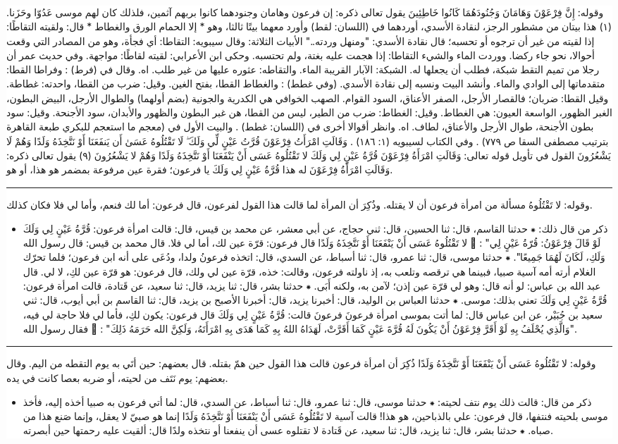 وقوله:
إِنَّ فِرْعَوْنَ وَهَامَانَ وَجُنُودَهُمَا كَانُوا خَاطِئِينَ
يقول تعالى ذكره: إن فرعون وهامان وجنودهما كانوا بربهم آثمين، فلذلك كان لهم موسى عَدُوّا وحَزَنا.
(١)
هذا بيتان من مشطور الرجز، لنقادة الأسدي، أوردهما في (اللسان: لقط) وأورد معهما بيتًا ثالثا، وهو * إلا الحمام الورق والغطاط *
قال: ولقيته التقاطًا: إذا لقيته من غير أن ترجوه أو تحسبه؛ قال نقادة الأسدي: "ومنهل وردته.." الأبيات الثلاثة: وقال سيبويه: التقاطا: أي فجأة، وهو من المصادر التي وقعت أحوالا، نحو جاء ركضا. ووردت الماء والشيء التقاطا: إذا هجمت عليه بغتة، ولم تحتسبه. وحكى ابن الأعرابي: لقيته لقاطًا: مواجهة. وفي حديث عمر أن رجلا من تميم التقط شبكة، فطلب أن يجعلها له. الشبكة: الآبار القريبة الماء. والتقاطه: عثوره عليها من غير طلب. اه. وقال في (فرط) : وفراطا القطا: متقدماتها إلى الوادي والماء. وأنشد البيت ونسبه إلى نقادة الأسدي. (وفي غطط) : والغطاط القطا، بفتح الغين. وقيل: ضرب من القطا، واحدته: غطاطة. وقيل القطا: ضربان؛ فالقصار الأرجل، الصفر الأعناق، السود القوام. الصهب الخوافي هي الكدرية والجونية (بضم أولهما) والطوال الأرجل، البيض البطون، الغبر الظهور، الواسعة العيون: هي الغطاط. وقيل: الغطاط: ضرب من الطير، ليس من القطا، هن غبر البطون والظهور والأبدان، سود الأجنحة. وقيل: سود بطون الأجنحة، طوال الأرجل والأعناق، لطاف. اه. وانظر أقوالا أخرى في (اللسان: غطط) . والبيت الأول في (معجم ما استعجم للبكري طبعة القاهرة بترتيب مصطفى السقا ص ٧٧٩) . وفي الكتاب لسيبويه (١: ١٨٦) .
وَقَالَتِ امْرَأَتُ فِرْعَوْنَ قُرَّتُ عَيْنٍ لِّي وَلَكَ ۖ لَا تَقْتُلُوهُ عَسَىٰ أَن يَنفَعَنَا أَوْ نَتَّخِذَهُ وَلَدًا وَهُمْ لَا يَشْعُرُونَ
القول في تأويل قوله تعالى: وَقَالَتِ امْرَأَةُ فِرْعَوْنَ قُرَّةُ عَيْنٍ لِي وَلَكَ لا تَقْتُلُوهُ عَسَى أَنْ يَنْفَعَنَا أَوْ نَتَّخِذَهُ وَلَدًا وَهُمْ لا يَشْعُرُونَ (٩) 
يقول تعالى ذكره:
وَقَالَتِ امْرَأَةُ فِرْعَوْنَ
له هذا
قُرَّةُ عَيْنٍ لِي وَلَكَ
يا فرعون؛ فقرة عين مرفوعة بمضمر هو هذا، أو هو.
* * *
وقوله:
لا تَقْتُلُوهُ
مسألة من امرأة فرعون أن لا يقتله. وذُكِرَ أن المرأة لما قالت هذا القول لفرعون، قال فرعون: أما لك فنعم، وأما لي فلا فكان كذلك.
* ذكر من قال ذلك:
⁕ حدثنا القاسم، قال: ثنا الحسين، قال: ثني حجاج، عن أبي معشر، عن محمد بن قيس، قال: قالت امرأة فرعون:
قُرَّةُ عَيْنٍ لِي وَلَكَ لا تَقْتُلُوهُ عَسَى أَنْ يَنْفَعَنَا أَوْ نَتَّخِذَهُ وَلَدًا
قال فرعون: قرّة عين لك، أما لي فلا. قال محمد بن قيس: قال رسول الله

: "لَوْ قَالَ فِرْعَوْنُ: قُرّةُ عَيْنٍ لِي وَلَكِ، لَكَانَ لَهُمَا جَمِيعًا".
⁕ حدثنا موسى، قال: ثنا عمرو، قال: ثنا أسباط، عن السدي، قال: اتخذه فرعونُ ولدا، ودُعَى على أنه ابن فرعون؛ فلما تحرّك الغلام أرته أمه آسية صبيا، فبينما هي ترقصه وتلعب به، إذ ناولته فرعون، وقالت: خذه، قرّة عين لي ولك، قال فرعون: هو قرّة عين لكِ، لا لي. قال عبد الله بن عباس: لو أنه قال: وهو لي قرّة عين إذن؛ لآمن به، ولكنه أَبَى.
⁕ حدثنا بشر، قال: ثنا يزيد، قال: ثنا سعيد، عن قَتادة، قالت امرأة فرعون:
قُرَّةُ عَيْنٍ لِي وَلَكَ
تعني بذلك: موسى.
⁕ حدثنا العباس بن الوليد، قال: أخبرنا يزيد، قال: أخبرنا الأصبح بن يزيد، قال: ثنا القاسم بن أبي أيوب، قال: ثني سعيد بن جُبَيْر، عن ابن عباس قال: لما أتت بموسى امرأة فرعونَ فرعونَ قالت:
قُرَّةُ عَيْنٍ لِي وَلَكَ
قال فرعون: يكون لكِ، فأما لي فلا حاجة لي فيه، فقال رسول الله

: "وَالَّذِي يُحْلَفُ بِهِ لَوْ أَقَرَّ فِرْعَوْنُ أَنْ يَكُونَ لَهُ قُرَّةَ عَيْنٍ كَمَا أَقَرَّتْ، لَهَدَاهُ اللهُ بِهِ كَمَا هَدَى بِهِ امْرَأَتَهُ، وَلَكِنَّ الله حَرَمَهُ ذَلِكَ".
* * *
وقوله:
لا تَقْتُلُوهُ عَسَى أَنْ يَنْفَعَنَا أَوْ نَتَّخِذَهُ وَلَدًا
ذُكِرَ أن امرأة فرعون قالت هذا القول حين همّ بقتله. قال بعضهم: حين أتَي به يوم التقطه من اليم. وقال بعضهم: يوم نَتَف من لحيته، أو ضربه بعصا كانت في يده.
* ذكر من قال: قالت ذلك يوم نتف لحيته:
⁕ حدثنا موسى، قال: ثنا عمرو، قال: ثنا أسباط، عن السدي، قال: لما أتي فرعون به صبيا أخذه إليه، فأخذ موسى بلحيته فنتفها، قال فرعون: علي بالذباحين، هو هذا! قالت آسية
لا تَقْتُلُوهُ عَسَى أَنْ يَنْفَعَنَا أَوْ نَتَّخِذَهُ وَلَدًا
إنما هو صبيّ لا يعقل، وإنما صَنع هذا من صباه.
⁕ حدثنا بشر، قال: ثنا يزيد، قال: ثنا سعيد، عن قَتادة
لا تقتلوه عسى أن ينفعنا أو نتخذه ولدًا
قال: ألقيت عليه رحمتها حين أبصرته.